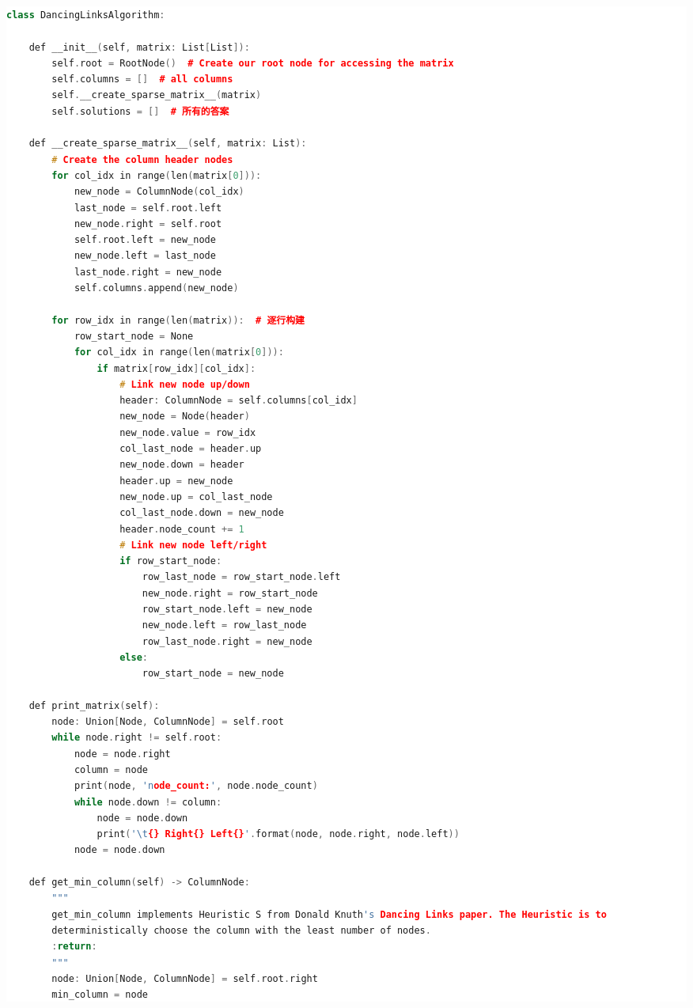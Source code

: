 ```c++
class DancingLinksAlgorithm:

    def __init__(self, matrix: List[List]):
        self.root = RootNode()  # Create our root node for accessing the matrix
        self.columns = []  # all columns
        self.__create_sparse_matrix__(matrix)
        self.solutions = []  # 所有的答案

    def __create_sparse_matrix__(self, matrix: List):
        # Create the column header nodes
        for col_idx in range(len(matrix[0])):
            new_node = ColumnNode(col_idx)
            last_node = self.root.left
            new_node.right = self.root
            self.root.left = new_node
            new_node.left = last_node
            last_node.right = new_node
            self.columns.append(new_node)

        for row_idx in range(len(matrix)):  # 逐行构建
            row_start_node = None
            for col_idx in range(len(matrix[0])):
                if matrix[row_idx][col_idx]:
                    # Link new node up/down
                    header: ColumnNode = self.columns[col_idx]
                    new_node = Node(header)
                    new_node.value = row_idx
                    col_last_node = header.up
                    new_node.down = header
                    header.up = new_node
                    new_node.up = col_last_node
                    col_last_node.down = new_node
                    header.node_count += 1
                    # Link new node left/right
                    if row_start_node:
                        row_last_node = row_start_node.left
                        new_node.right = row_start_node
                        row_start_node.left = new_node
                        new_node.left = row_last_node
                        row_last_node.right = new_node
                    else:
                        row_start_node = new_node

    def print_matrix(self):
        node: Union[Node, ColumnNode] = self.root
        while node.right != self.root:
            node = node.right
            column = node
            print(node, 'node_count:', node.node_count)
            while node.down != column:
                node = node.down
                print('\t{} Right{} Left{}'.format(node, node.right, node.left))
            node = node.down

    def get_min_column(self) -> ColumnNode:
        """
        get_min_column implements Heuristic S from Donald Knuth's Dancing Links paper. The Heuristic is to
        deterministically choose the column with the least number of nodes.
        :return:
        """
        node: Union[Node, ColumnNode] = self.root.right
        min_column = node
```